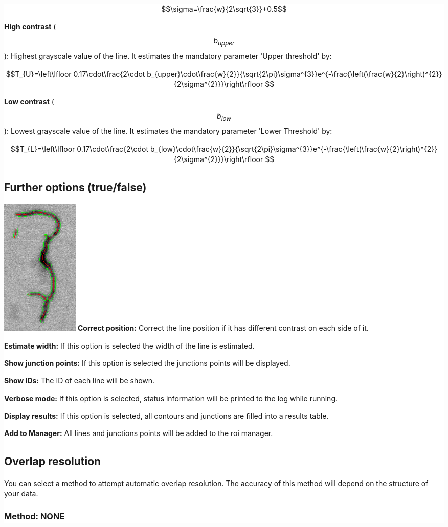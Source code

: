 $$\sigma=\frac{w}{2\sqrt{3}}+0.5$$

**High contrast** ($$b_{upper}$$): Highest grayscale value of the line. It estimates the mandatory parameter 'Upper threshold' by:

$$T_{U}=\left\lfloor 0.17\cdot\frac{2\cdot b_{upper}\cdot\frac{w}{2}}{\sqrt{2\pi}\sigma^{3}}e^{-\frac{\left(\frac{w}{2}\right)^{2}}{2\sigma^{2}}}\right\rfloor $$

**Low contrast** ($$b_{low}$$): Lowest grayscale value of the line. It estimates the mandatory parameter 'Lower Threshold' by:

$$T_{L}=\left\lfloor 0.17\cdot\frac{2\cdot b_{low}\cdot\frac{w}{2}}{\sqrt{2\pi}\sigma^{3}}e^{-\frac{\left(\frac{w}{2}\right)^{2}}{2\sigma^{2}}}\right\rfloor $$

Further options (true/false)
----------------------------

<img src="/media/RidgeDetectionWidth.png" title="fig:Output if &quot;Estimated width&quot; is selected" width="140" alt="Output if &quot;Estimated width&quot; is selected" /> **Correct position:** Correct the line position if it has different contrast on each side of it.

**Estimate width:** If this option is selected the width of the line is estimated.

**Show junction points:** If this option is selected the junctions points will be displayed.

**Show IDs:** The ID of each line will be shown.

**Verbose mode:** If this option is selected, status information will be printed to the log while running.

**Display results:** If this option is selected, all contours and junctions are filled into a results table.

**Add to Manager:** All lines and junctions points will be added to the roi manager.

Overlap resolution
------------------

You can select a method to attempt automatic overlap resolution. The accuracy of this method will depend on the structure of your data.

### Method: NONE
